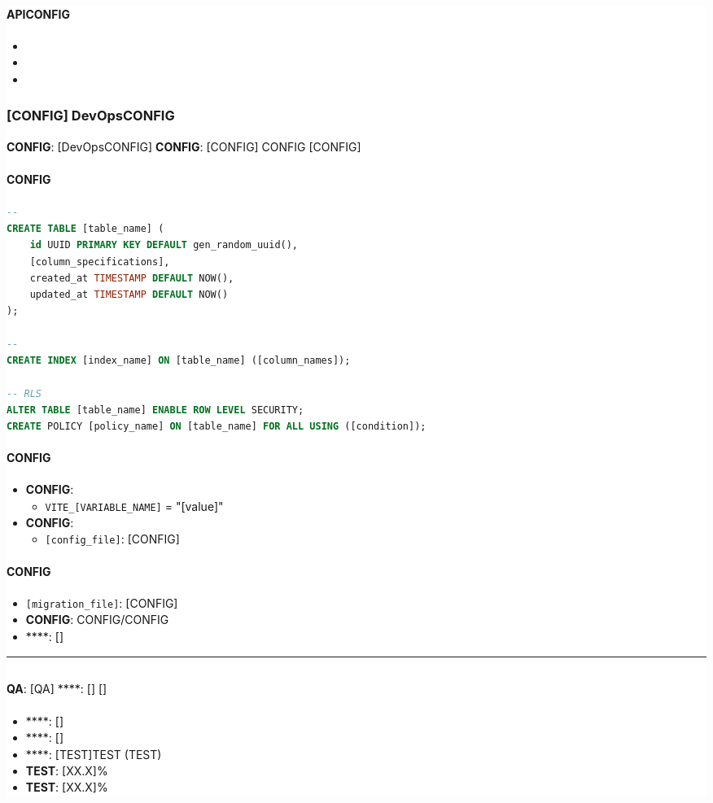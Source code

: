 #### APICONFIG
- [CONFIGAPI1]: [CONFIG]
- [CONFIGAPI2]: [CONFIG]
- [CONFIGAPI]: [CONFIG]

### [CONFIG] DevOpsCONFIG
**CONFIG**: [DevOpsCONFIG]
**CONFIG**: [CONFIG] CONFIG [CONFIG]

#### CONFIG
```sql
-- 
CREATE TABLE [table_name] (
    id UUID PRIMARY KEY DEFAULT gen_random_uuid(),
    [column_specifications],
    created_at TIMESTAMP DEFAULT NOW(),
    updated_at TIMESTAMP DEFAULT NOW()
);

-- 
CREATE INDEX [index_name] ON [table_name] ([column_names]);

-- RLS
ALTER TABLE [table_name] ENABLE ROW LEVEL SECURITY;
CREATE POLICY [policy_name] ON [table_name] FOR ALL USING ([condition]);
```

#### CONFIG
- **CONFIG**: 
  - `VITE_[VARIABLE_NAME]` = "[value]"
- **CONFIG**:
  - `[config_file]`: [CONFIG]

#### CONFIG
- `[migration_file]`: [CONFIG]
- **CONFIG**: CONFIG/CONFIG
- ****: []

---

##  

### 
**QA**: [QA]
****: []  []

#### 
- ****: []
- ****: []
- ****: [TEST]TEST (TEST)
- **TEST**: [XX.X]%
- **TEST**: [XX.X]%
